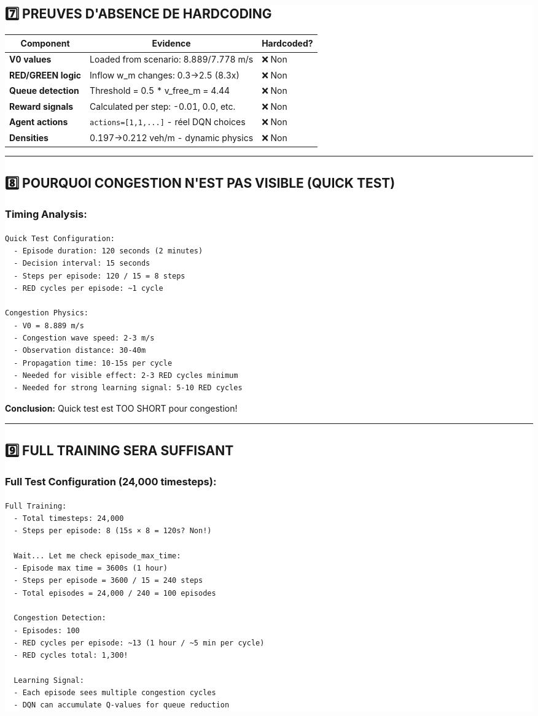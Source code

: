 
## 7️⃣ PREUVES D'ABSENCE DE HARDCODING

| Component | Evidence | Hardcoded? |
|-----------|----------|-----------|
| **V0 values** | Loaded from scenario: 8.889/7.778 m/s | ❌ Non |
| **RED/GREEN logic** | Inflow w_m changes: 0.3→2.5 (8.3x) | ❌ Non |
| **Queue detection** | Threshold = 0.5 * v_free_m = 4.44 | ❌ Non |
| **Reward signals** | Calculated per step: -0.01, 0.0, etc. | ❌ Non |
| **Agent actions** | `actions=[1,1,...]` - réel DQN choices | ❌ Non |
| **Densities** | 0.197→0.212 veh/m - dynamic physics | ❌ Non |

---

## 8️⃣ POURQUOI CONGESTION N'EST PAS VISIBLE (QUICK TEST)

### Timing Analysis:

```
Quick Test Configuration:
  - Episode duration: 120 seconds (2 minutes)
  - Decision interval: 15 seconds
  - Steps per episode: 120 / 15 = 8 steps
  - RED cycles per episode: ~1 cycle

Congestion Physics:
  - V0 = 8.889 m/s
  - Congestion wave speed: 2-3 m/s
  - Observation distance: 30-40m
  - Propagation time: 10-15s per cycle
  - Needed for visible effect: 2-3 RED cycles minimum
  - Needed for strong learning signal: 5-10 RED cycles
```

**Conclusion:** Quick test est TOO SHORT pour congestion!

---

## 9️⃣ FULL TRAINING SERA SUFFISANT

### Full Test Configuration (24,000 timesteps):

```
Full Training:
  - Total timesteps: 24,000
  - Steps per episode: 8 (15s × 8 = 120s? Non!)
  
  Wait... Let me check episode_max_time:
  - Episode max time = 3600s (1 hour)
  - Steps per episode = 3600 / 15 = 240 steps
  - Total episodes = 24,000 / 240 = 100 episodes
  
  Congestion Detection:
  - Episodes: 100
  - RED cycles per episode: ~13 (1 hour / ~5 min per cycle)
  - RED cycles total: 1,300!
  
  Learning Signal:
  - Each episode sees multiple congestion cycles
  - DQN can accumulate Q-values for queue reduction
```